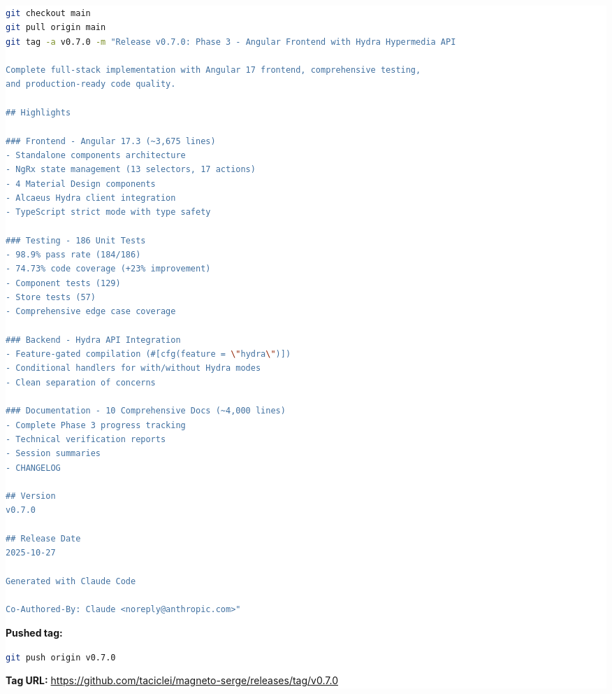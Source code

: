 ```bash
git checkout main
git pull origin main
git tag -a v0.7.0 -m "Release v0.7.0: Phase 3 - Angular Frontend with Hydra Hypermedia API

Complete full-stack implementation with Angular 17 frontend, comprehensive testing,
and production-ready code quality.

## Highlights

### Frontend - Angular 17.3 (~3,675 lines)
- Standalone components architecture
- NgRx state management (13 selectors, 17 actions)
- 4 Material Design components
- Alcaeus Hydra client integration
- TypeScript strict mode with type safety

### Testing - 186 Unit Tests
- 98.9% pass rate (184/186)
- 74.73% code coverage (+23% improvement)
- Component tests (129)
- Store tests (57)
- Comprehensive edge case coverage

### Backend - Hydra API Integration
- Feature-gated compilation (#[cfg(feature = \"hydra\")])
- Conditional handlers for with/without Hydra modes
- Clean separation of concerns

### Documentation - 10 Comprehensive Docs (~4,000 lines)
- Complete Phase 3 progress tracking
- Technical verification reports
- Session summaries
- CHANGELOG

## Version
v0.7.0

## Release Date
2025-10-27

Generated with Claude Code

Co-Authored-By: Claude <noreply@anthropic.com>"
```

**Pushed tag:**
```bash
git push origin v0.7.0
```

**Tag URL:** https://github.com/taciclei/magneto-serge/releases/tag/v0.7.0
